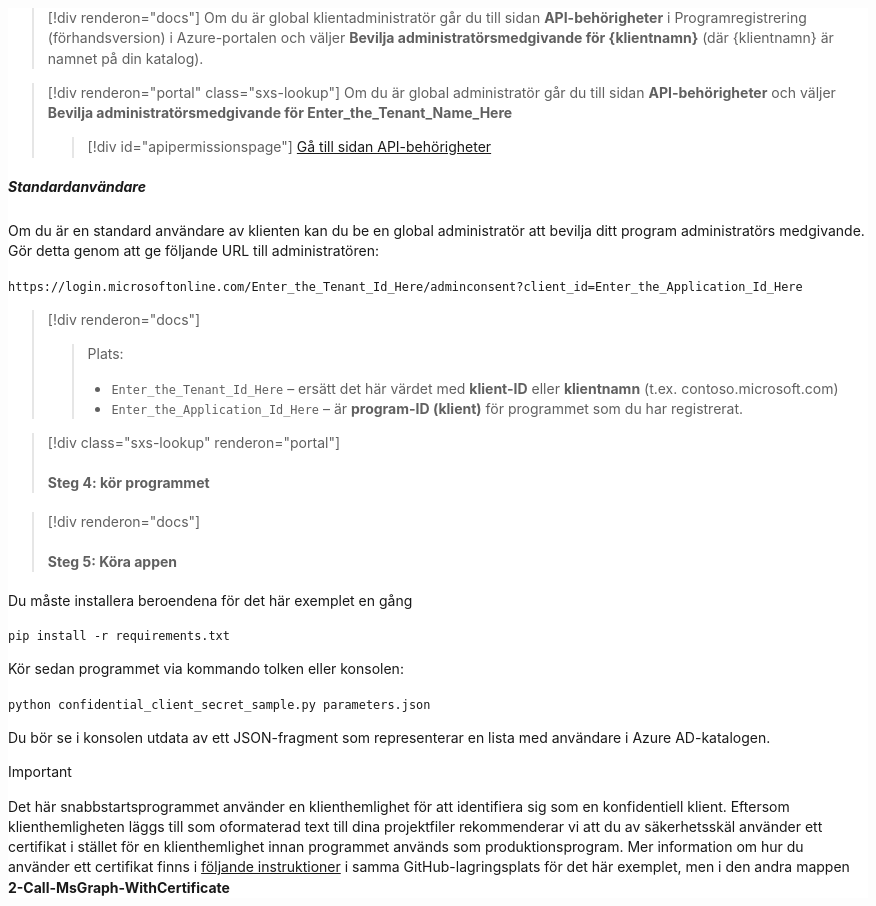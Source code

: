 > [!div renderon="docs"]
> Om du är global klientadministratör går du till sidan **API-behörigheter** i Programregistrering (förhandsversion) i Azure-portalen och väljer **Bevilja administratörsmedgivande för {klientnamn}** (där {klientnamn} är namnet på din katalog).

> [!div renderon="portal" class="sxs-lookup"]
> Om du är global administratör går du till sidan **API-behörigheter** och väljer **Bevilja administratörsmedgivande för Enter_the_Tenant_Name_Here**
> > [!div id="apipermissionspage"]
> > [Gå till sidan API-behörigheter]()

##### <a name="standard-user"></a>Standardanvändare

Om du är en standard användare av klienten kan du be en global administratör att bevilja ditt program administratörs medgivande. Gör detta genom att ge följande URL till administratören:

```url
https://login.microsoftonline.com/Enter_the_Tenant_Id_Here/adminconsent?client_id=Enter_the_Application_Id_Here
```

> [!div renderon="docs"]
>> Plats:
>> * `Enter_the_Tenant_Id_Here` – ersätt det här värdet med **klient-ID** eller **klientnamn** (t.ex. contoso.microsoft.com)
>> * `Enter_the_Application_Id_Here` – är **program-ID (klient)** för programmet som du har registrerat.

> [!div class="sxs-lookup" renderon="portal"]
> #### <a name="step-4-run-the-application"></a>Steg 4: kör programmet

> [!div renderon="docs"]
> #### <a name="step-5-run-the-application"></a>Steg 5: Köra appen

Du måste installera beroendena för det här exemplet en gång

```console
pip install -r requirements.txt
```

Kör sedan programmet via kommando tolken eller konsolen:

```console
python confidential_client_secret_sample.py parameters.json
```

Du bör se i konsolen utdata av ett JSON-fragment som representerar en lista med användare i Azure AD-katalogen.

> [!IMPORTANT]
> Det här snabbstartsprogrammet använder en klienthemlighet för att identifiera sig som en konfidentiell klient. Eftersom klienthemligheten läggs till som oformaterad text till dina projektfiler rekommenderar vi att du av säkerhetsskäl använder ett certifikat i stället för en klienthemlighet innan programmet används som produktionsprogram. Mer information om hur du använder ett certifikat finns i [följande instruktioner](https://github.com/Azure-Samples/ms-identity-python-daemon/blob/master/2-Call-MsGraph-WithCertificate/README.md) i samma GitHub-lagringsplats för det här exemplet, men i den andra mappen **2-Call-MsGraph-WithCertificate**
